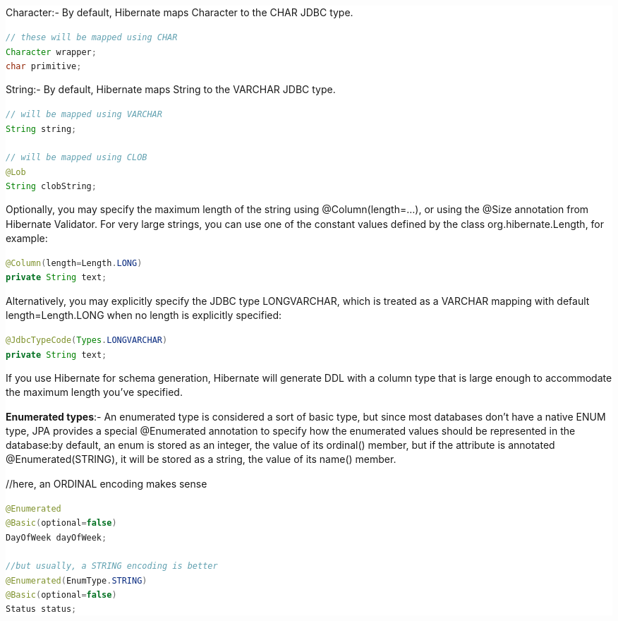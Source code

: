 Character:- By default, Hibernate maps Character to the CHAR JDBC type.

```java
// these will be mapped using CHAR
Character wrapper;
char primitive;
```

String:- By default, Hibernate maps String to the VARCHAR JDBC type.

```java
// will be mapped using VARCHAR
String string;

// will be mapped using CLOB
@Lob
String clobString;
```

Optionally, you may specify the maximum length of the string using @Column(length=…​), or using the @Size annotation from Hibernate Validator. For very large strings, you can use one of the constant values defined by the class org.hibernate.Length, for example:

```java
@Column(length=Length.LONG)
private String text;
```

Alternatively, you may explicitly specify the JDBC type LONGVARCHAR, which is treated as a VARCHAR mapping with default length=Length.LONG when no length is explicitly specified:

```java
@JdbcTypeCode(Types.LONGVARCHAR)
private String text;
```

If you use Hibernate for schema generation, Hibernate will generate DDL with a column type that is large enough to accommodate the maximum length you’ve specified.

**Enumerated types**:- An enumerated type is considered a sort of basic type, but since most databases don’t have a native ENUM type, JPA provides a special @Enumerated annotation to specify how the enumerated values should be represented in the database:by default, an enum is stored as an integer, the value of its ordinal() member, but if the attribute is annotated @Enumerated(STRING), it will be stored as a string, the value of its name() member.

//here, an ORDINAL encoding makes sense

```java
@Enumerated
@Basic(optional=false)
DayOfWeek dayOfWeek;

//but usually, a STRING encoding is better
@Enumerated(EnumType.STRING)
@Basic(optional=false)
Status status;
```
